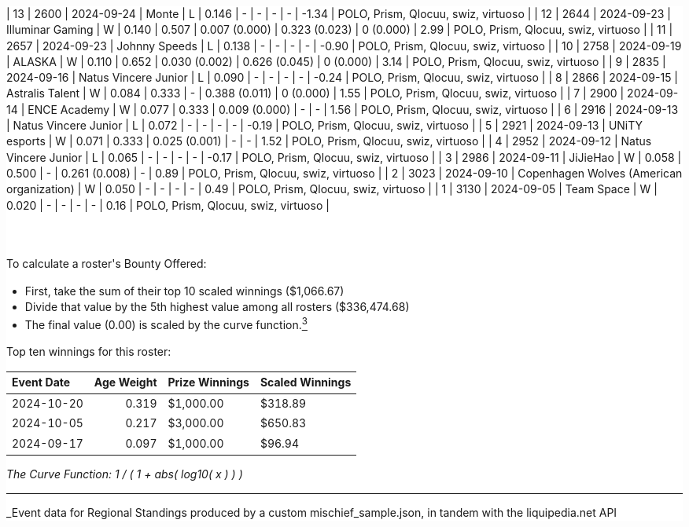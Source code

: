 |           13 |     2600 | 2024-09-24 | Monte                                     | L   | 0.146      | -            | -                | -                | -         |    -1.34 | POLO, Prism, Qlocuu, swiz, virtuoso |
|           12 |     2644 | 2024-09-23 | Illuminar Gaming                          | W   | 0.140      | 0.507        | 0.007 (0.000)    | 0.323 (0.023)    | 0 (0.000) |     2.99 | POLO, Prism, Qlocuu, swiz, virtuoso |
|           11 |     2657 | 2024-09-23 | Johnny Speeds                             | L   | 0.138      | -            | -                | -                | -         |    -0.90 | POLO, Prism, Qlocuu, swiz, virtuoso |
|           10 |     2758 | 2024-09-19 | ALASKA                                    | W   | 0.110      | 0.652        | 0.030 (0.002)    | 0.626 (0.045)    | 0 (0.000) |     3.14 | POLO, Prism, Qlocuu, swiz, virtuoso |
|            9 |     2835 | 2024-09-16 | Natus Vincere Junior                      | L   | 0.090      | -            | -                | -                | -         |    -0.24 | POLO, Prism, Qlocuu, swiz, virtuoso |
|            8 |     2866 | 2024-09-15 | Astralis Talent                           | W   | 0.084      | 0.333        | -                | 0.388 (0.011)    | 0 (0.000) |     1.55 | POLO, Prism, Qlocuu, swiz, virtuoso |
|            7 |     2900 | 2024-09-14 | ENCE Academy                              | W   | 0.077      | 0.333        | 0.009 (0.000)    | -                | -         |     1.56 | POLO, Prism, Qlocuu, swiz, virtuoso |
|            6 |     2916 | 2024-09-13 | Natus Vincere Junior                      | L   | 0.072      | -            | -                | -                | -         |    -0.19 | POLO, Prism, Qlocuu, swiz, virtuoso |
|            5 |     2921 | 2024-09-13 | UNiTY esports                             | W   | 0.071      | 0.333        | 0.025 (0.001)    | -                | -         |     1.52 | POLO, Prism, Qlocuu, swiz, virtuoso |
|            4 |     2952 | 2024-09-12 | Natus Vincere Junior                      | L   | 0.065      | -            | -                | -                | -         |    -0.17 | POLO, Prism, Qlocuu, swiz, virtuoso |
|            3 |     2986 | 2024-09-11 | JiJieHao                                  | W   | 0.058      | 0.500        | -                | 0.261 (0.008)    | -         |     0.89 | POLO, Prism, Qlocuu, swiz, virtuoso |
|            2 |     3023 | 2024-09-10 | Copenhagen Wolves (American organization) | W   | 0.050      | -            | -                | -                | -         |     0.49 | POLO, Prism, Qlocuu, swiz, virtuoso |
|            1 |     3130 | 2024-09-05 | Team Space                                | W   | 0.020      | -            | -                | -                | -         |     0.16 | POLO, Prism, Qlocuu, swiz, virtuoso |

<br />
<span id="table2"></span><br />
To calculate a roster's Bounty Offered:<br />

- First, take the sum of their top 10 scaled winnings ($1,066.67)
- Divide that value by the 5th highest value among all rosters ($336,474.68)
- The final value (0.00) is scaled by the curve function.[<sup>3</sup>](#curveFunction)

Top ten winnings for this roster:<br />

| Event Date | Age Weight | Prize Winnings | Scaled Winnings |
| :- | -: | :- | :- |
| 2024-10-20 |      0.319 | $1,000.00      | $318.89         |
| 2024-10-05 |      0.217 | $3,000.00      | $650.83         |
| 2024-09-17 |      0.097 | $1,000.00      | $96.94          |


<span id="curveFunction"></span>_The Curve Function: 1 / ( 1 + abs( log10( x ) ) )_<br />

---
_Event data for Regional Standings produced by a custom mischief_sample.json, in tandem with the liquipedia.net API<br />

